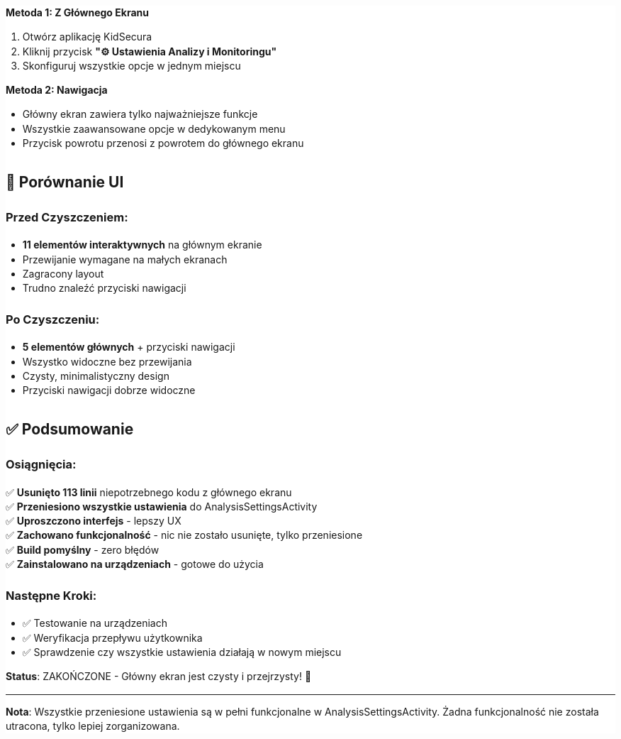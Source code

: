 **Metoda 1: Z Głównego Ekranu**
1. Otwórz aplikację KidSecura
2. Kliknij przycisk **"⚙️ Ustawienia Analizy i Monitoringu"**
3. Skonfiguruj wszystkie opcje w jednym miejscu

**Metoda 2: Nawigacja**
- Główny ekran zawiera tylko najważniejsze funkcje
- Wszystkie zaawansowane opcje w dedykowanym menu
- Przycisk powrotu przenosi z powrotem do głównego ekranu

## 🎨 Porównanie UI

### Przed Czyszczeniem:
- **11 elementów interaktywnych** na głównym ekranie
- Przewijanie wymagane na małych ekranach
- Zagracony layout
- Trudno znaleźć przyciski nawigacji

### Po Czyszczeniu:
- **5 elementów głównych** + przyciski nawigacji
- Wszystko widoczne bez przewijania
- Czysty, minimalistyczny design
- Przyciski nawigacji dobrze widoczne

## ✅ Podsumowanie

### Osiągnięcia:
✅ **Usunięto 113 linii** niepotrzebnego kodu z głównego ekranu  
✅ **Przeniesiono wszystkie ustawienia** do AnalysisSettingsActivity  
✅ **Uproszczono interfejs** - lepszy UX  
✅ **Zachowano funkcjonalność** - nic nie zostało usunięte, tylko przeniesione  
✅ **Build pomyślny** - zero błędów  
✅ **Zainstalowano na urządzeniach** - gotowe do użycia  

### Następne Kroki:
- ✅ Testowanie na urządzeniach
- ✅ Weryfikacja przepływu użytkownika
- ✅ Sprawdzenie czy wszystkie ustawienia działają w nowym miejscu

**Status**: ZAKOŃCZONE - Główny ekran jest czysty i przejrzysty! 🎉

---

**Nota**: Wszystkie przeniesione ustawienia są w pełni funkcjonalne w AnalysisSettingsActivity. Żadna funkcjonalność nie została utracona, tylko lepiej zorganizowana.
